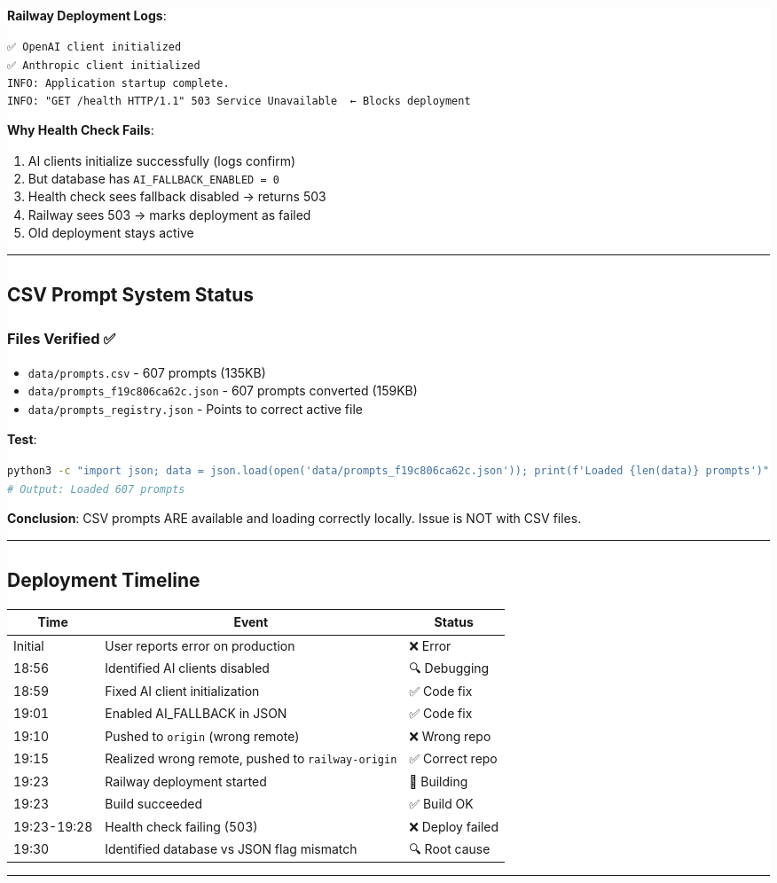 **Railway Deployment Logs**:
```
✅ OpenAI client initialized
✅ Anthropic client initialized
INFO: Application startup complete.
INFO: "GET /health HTTP/1.1" 503 Service Unavailable  ← Blocks deployment
```

**Why Health Check Fails**:
1. AI clients initialize successfully (logs confirm)
2. But database has `AI_FALLBACK_ENABLED = 0`
3. Health check sees fallback disabled → returns 503
4. Railway sees 503 → marks deployment as failed
5. Old deployment stays active

---

## CSV Prompt System Status

### Files Verified ✅
- `data/prompts.csv` - 607 prompts (135KB)
- `data/prompts_f19c806ca62c.json` - 607 prompts converted (159KB)
- `data/prompts_registry.json` - Points to correct active file

**Test**:
```bash
python3 -c "import json; data = json.load(open('data/prompts_f19c806ca62c.json')); print(f'Loaded {len(data)} prompts')"
# Output: Loaded 607 prompts
```

**Conclusion**: CSV prompts ARE available and loading correctly locally. Issue is NOT with CSV files.

---

## Deployment Timeline

| Time | Event | Status |
|------|-------|--------|
| Initial | User reports error on production | ❌ Error |
| 18:56 | Identified AI clients disabled | 🔍 Debugging |
| 18:59 | Fixed AI client initialization | ✅ Code fix |
| 19:01 | Enabled AI_FALLBACK in JSON | ✅ Code fix |
| 19:10 | Pushed to `origin` (wrong remote) | ❌ Wrong repo |
| 19:15 | Realized wrong remote, pushed to `railway-origin` | ✅ Correct repo |
| 19:23 | Railway deployment started | 🔄 Building |
| 19:23 | Build succeeded | ✅ Build OK |
| 19:23-19:28 | Health check failing (503) | ❌ Deploy failed |
| 19:30 | Identified database vs JSON flag mismatch | 🔍 Root cause |

---